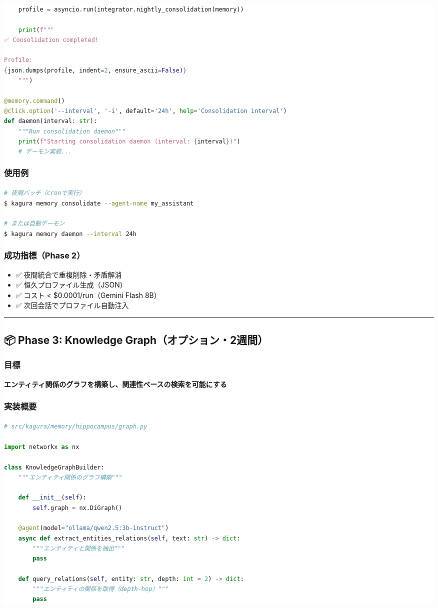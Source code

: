 ```python
    profile = asyncio.run(integrator.nightly_consolidation(memory))

    print(f"""
✅ Consolidation completed!

Profile:
{json.dumps(profile, indent=2, ensure_ascii=False)}
    """)

@memory.command()
@click.option('--interval', '-i', default='24h', help='Consolidation interval')
def daemon(interval: str):
    """Run consolidation daemon"""
    print(f"Starting consolidation daemon (interval: {interval})")
    # デーモン実装...
```

### 使用例

```bash
# 夜間バッチ（cronで実行）
$ kagura memory consolidate --agent-name my_assistant

# または自動デーモン
$ kagura memory daemon --interval 24h
```

### 成功指標（Phase 2）

- ✅ 夜間統合で重複削除・矛盾解消
- ✅ 恒久プロファイル生成（JSON）
- ✅ コスト < $0.0001/run（Gemini Flash 8B）
- ✅ 次回会話でプロファイル自動注入

---

## 📦 Phase 3: Knowledge Graph（オプション・2週間）

### 目標

**エンティティ関係のグラフを構築し、関連性ベースの検索を可能にする**

### 実装概要

```python
# src/kagura/memory/hippocampus/graph.py

import networkx as nx

class KnowledgeGraphBuilder:
    """エンティティ関係のグラフ構築"""

    def __init__(self):
        self.graph = nx.DiGraph()

    @agent(model="ollama/qwen2.5:3b-instruct")
    async def extract_entities_relations(self, text: str) -> dict:
        """エンティティと関係を抽出"""
        pass

    def query_relations(self, entity: str, depth: int = 2) -> dict:
        """エンティティの関係を取得（depth-hop）"""
        pass
```
